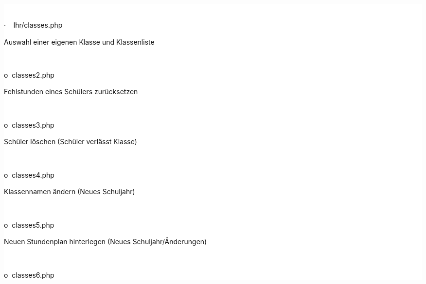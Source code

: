 </td>
</tr>
<tr>
<td width="54">
<p><strong>&nbsp;</strong></p>
</td>
<td width="151">
<p>&middot;&nbsp;&nbsp;&nbsp; lhr/classes.php</p>
</td>
<td width="400">
<p>Auswahl einer eigenen Klasse und Klassenliste</p>
</td>
</tr>
<tr>
<td width="54">
<p><strong>&nbsp;</strong></p>
</td>
<td width="151">
<p>o&nbsp; classes2.php</p>
</td>
<td width="400">
<p>Fehlstunden eines Sch&uuml;lers zur&uuml;cksetzen</p>
</td>
</tr>
<tr>
<td width="54">
<p><strong>&nbsp;</strong></p>
</td>
<td width="151">
<p>o&nbsp; classes3.php</p>
</td>
<td width="400">
<p>Sch&uuml;ler l&ouml;schen (Sch&uuml;ler verl&auml;sst Klasse)</p>
</td>
</tr>
<tr>
<td width="54">
<p>&nbsp;</p>
</td>
<td width="151">
<p>o&nbsp; classes4.php</p>
</td>
<td width="400">
<p>Klassennamen &auml;ndern (Neues Schuljahr)</p>
</td>
</tr>
<tr>
<td width="54">
<p>&nbsp;</p>
</td>
<td width="151">
<p>o&nbsp; classes5.php</p>
</td>
<td width="400">
<p>Neuen Stundenplan hinterlegen (Neues Schuljahr/&Auml;nderungen)</p>
</td>
</tr>
<tr>
<td width="54">
<p>&nbsp;</p>
</td>
<td width="151">
<p>o&nbsp; classes6.php</p>
</td>